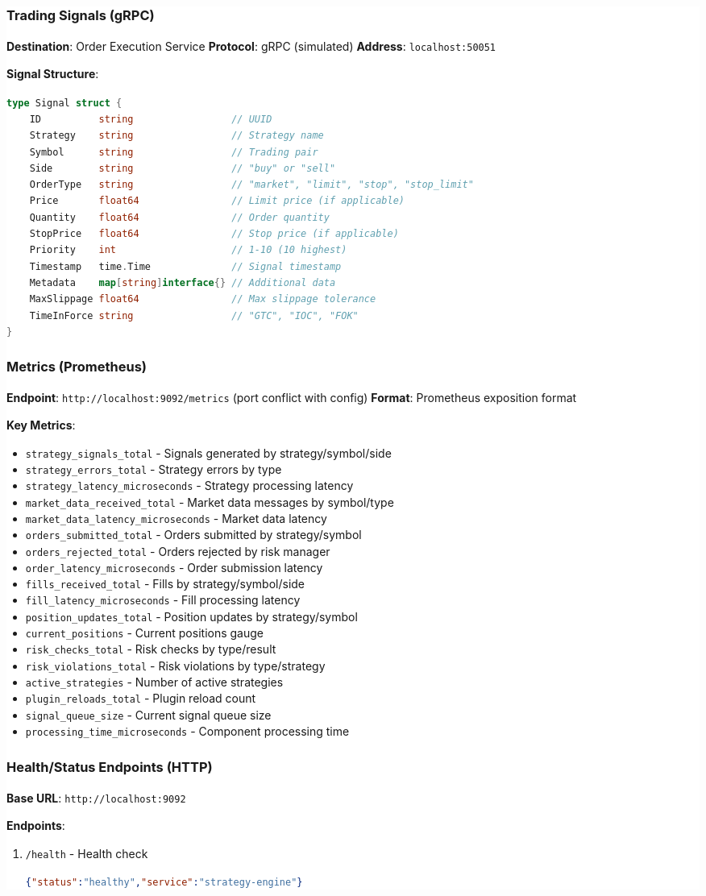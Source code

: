 ### Trading Signals (gRPC)
**Destination**: Order Execution Service
**Protocol**: gRPC (simulated)
**Address**: `localhost:50051`

**Signal Structure**:
```go
type Signal struct {
    ID          string                 // UUID
    Strategy    string                 // Strategy name
    Symbol      string                 // Trading pair
    Side        string                 // "buy" or "sell"
    OrderType   string                 // "market", "limit", "stop", "stop_limit"
    Price       float64                // Limit price (if applicable)
    Quantity    float64                // Order quantity
    StopPrice   float64                // Stop price (if applicable)
    Priority    int                    // 1-10 (10 highest)
    Timestamp   time.Time              // Signal timestamp
    Metadata    map[string]interface{} // Additional data
    MaxSlippage float64                // Max slippage tolerance
    TimeInForce string                 // "GTC", "IOC", "FOK"
}
```

### Metrics (Prometheus)
**Endpoint**: `http://localhost:9092/metrics` (port conflict with config)
**Format**: Prometheus exposition format

**Key Metrics**:
- `strategy_signals_total` - Signals generated by strategy/symbol/side
- `strategy_errors_total` - Strategy errors by type
- `strategy_latency_microseconds` - Strategy processing latency
- `market_data_received_total` - Market data messages by symbol/type
- `market_data_latency_microseconds` - Market data latency
- `orders_submitted_total` - Orders submitted by strategy/symbol
- `orders_rejected_total` - Orders rejected by risk manager
- `order_latency_microseconds` - Order submission latency
- `fills_received_total` - Fills by strategy/symbol/side
- `fill_latency_microseconds` - Fill processing latency
- `position_updates_total` - Position updates by strategy/symbol
- `current_positions` - Current positions gauge
- `risk_checks_total` - Risk checks by type/result
- `risk_violations_total` - Risk violations by type/strategy
- `active_strategies` - Number of active strategies
- `plugin_reloads_total` - Plugin reload count
- `signal_queue_size` - Current signal queue size
- `processing_time_microseconds` - Component processing time

### Health/Status Endpoints (HTTP)
**Base URL**: `http://localhost:9092`

**Endpoints**:
1. `/health` - Health check
   ```json
   {"status":"healthy","service":"strategy-engine"}
   ```
